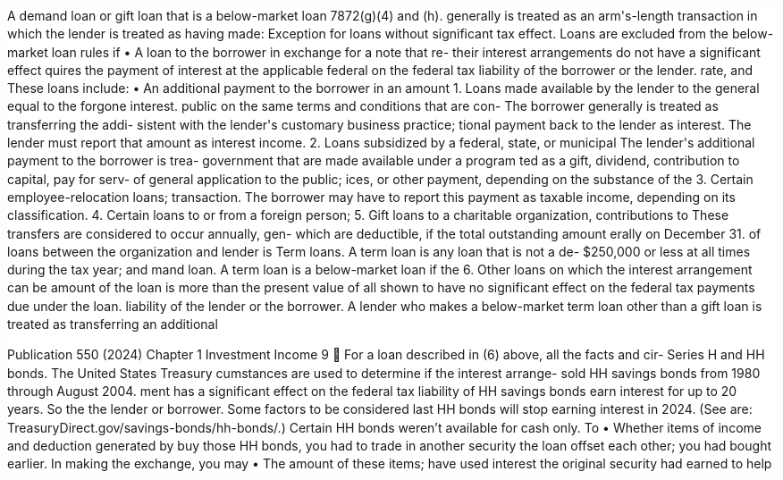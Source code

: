    A demand loan or gift loan that is a below-market loan         7872(g)(4) and (h).
generally is treated as an arm's-length transaction in
which the lender is treated as having made:                          Exception for loans without significant tax effect.
                                                                  Loans are excluded from the below-market loan rules if
 • A loan to the borrower in exchange for a note that re-         their interest arrangements do not have a significant effect
    quires the payment of interest at the applicable federal      on the federal tax liability of the borrower or the lender.
    rate, and                                                     These loans include:
 • An additional payment to the borrower in an amount              1. Loans made available by the lender to the general
    equal to the forgone interest.                                    public on the same terms and conditions that are con-
The borrower generally is treated as transferring the addi-           sistent with the lender's customary business practice;
tional payment back to the lender as interest. The lender
must report that amount as interest income.                        2. Loans subsidized by a federal, state, or municipal
   The lender's additional payment to the borrower is trea-           government that are made available under a program
ted as a gift, dividend, contribution to capital, pay for serv-       of general application to the public;
ices, or other payment, depending on the substance of the          3. Certain employee-relocation loans;
transaction. The borrower may have to report this payment
as taxable income, depending on its classification.                4. Certain loans to or from a foreign person;
                                                                   5. Gift loans to a charitable organization, contributions to
   These transfers are considered to occur annually, gen-
                                                                      which are deductible, if the total outstanding amount
erally on December 31.
                                                                      of loans between the organization and lender is
   Term loans. A term loan is any loan that is not a de-              $250,000 or less at all times during the tax year; and
mand loan. A term loan is a below-market loan if the
                                                                   6. Other loans on which the interest arrangement can be
amount of the loan is more than the present value of all
                                                                      shown to have no significant effect on the federal tax
payments due under the loan.
                                                                      liability of the lender or the borrower.
   A lender who makes a below-market term loan other
than a gift loan is treated as transferring an additional

Publication 550 (2024)                          Chapter 1    Investment Income                                                 9
   For a loan described in (6) above, all the facts and cir-     Series H and HH bonds. The United States Treasury
cumstances are used to determine if the interest arrange-        sold HH savings bonds from 1980 through August 2004.
ment has a significant effect on the federal tax liability of    HH savings bonds earn interest for up to 20 years. So the
the lender or borrower. Some factors to be considered            last HH bonds will stop earning interest in 2024. (See
are:                                                             TreasuryDirect.gov/savings-bonds/hh-bonds/.)
                                                                    Certain HH bonds weren’t available for cash only. To
 • Whether items of income and deduction generated by
                                                                 buy those HH bonds, you had to trade in another security
     the loan offset each other;
                                                                 you had bought earlier. In making the exchange, you may
 • The amount of these items;                                    have used interest the original security had earned to help